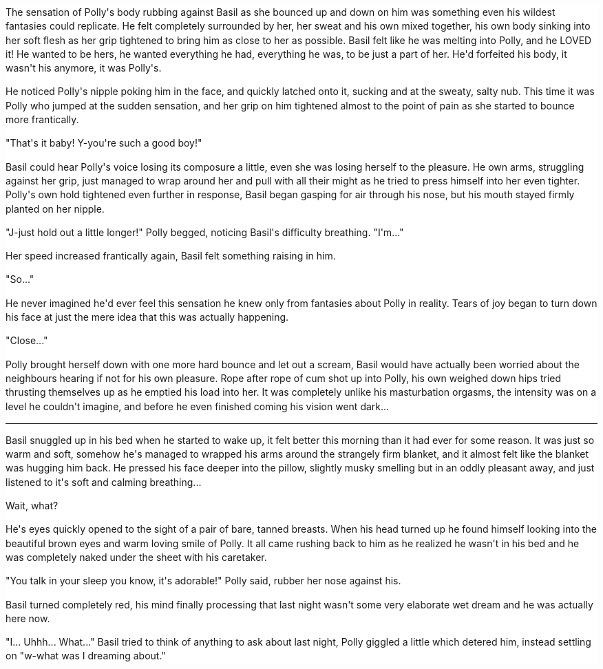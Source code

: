 The sensation of Polly's body rubbing against Basil as she bounced up and down on him was something even his wildest fantasies could replicate. He felt completely surrounded by her, her sweat and his own mixed together, his own body sinking into her soft flesh as her grip tightened to bring him as close to her as possible. Basil felt like he was melting into Polly, and he LOVED it! He wanted to be hers, he wanted everything he had, everything he was, to be just a part of her. He'd forfeited his body, it wasn't his anymore, it was Polly's. 

He noticed Polly's nipple poking him in the face, and quickly latched onto it, sucking and at the sweaty, salty nub. This time it was Polly who jumped at the sudden sensation, and her grip on him tightened almost to the point of pain as she started to bounce more frantically. 

"That's it baby! Y-you're such a good boy!" 

Basil could hear Polly's voice losing its composure a little, even she was losing herself to the pleasure. He own arms, struggling against her grip, just managed to wrap around her and pull with all their might as he tried to press himself into her even tighter. Polly's own hold tightened even further in response, Basil began gasping for air through his nose, but his mouth stayed firmly planted on her nipple.

"J-just hold out a little longer!" Polly begged, noticing Basil's difficulty breathing. "I'm..."

Her speed increased frantically again, Basil felt something raising in him.

"So..."

He never imagined he'd ever feel this sensation he knew only from fantasies about Polly in reality. Tears of joy began to turn down his face at just the mere idea that this was actually happening.

"Close..."

Polly brought herself down with one more hard bounce and let out a scream, Basil would have actually been worried about the neighbours hearing if not for his own pleasure. Rope after rope of cum shot up into Polly, his own weighed down hips tried thrusting themselves up as he emptied his load into her. It was completely unlike his masturbation orgasms, the intensity was on a level he couldn't imagine, and before he even finished coming his vision went dark...

-----------------------------------------------------------------------------------------------------------------------------------------

Basil snuggled up in his bed when he started to wake up, it felt better this morning than it had ever for some reason. It was just so warm and soft, somehow he's managed to wrapped his arms around the strangely firm blanket, and it almost felt like the blanket was hugging him back. He pressed his face deeper into the pillow, slightly musky smelling but in an oddly pleasant away, and just listened to it's soft and calming breathing...

Wait, what?

He's eyes quickly opened to the sight of a pair of bare, tanned breasts. When his head turned up he found himself looking into the beautiful brown eyes and warm loving smile of Polly. It all came rushing back to him as he realized he wasn't in his bed and he was completely naked under the sheet with his caretaker.

"You talk in your sleep you know, it's adorable!" Polly said, rubber her nose against his.

Basil turned completely red, his mind finally processing that last night wasn't some very elaborate wet dream and he was actually here now.

"I... Uhhh... What..." Basil tried to think of anything to ask about last night, Polly giggled a little which detered him, instead settling on "w-what was I dreaming about."
